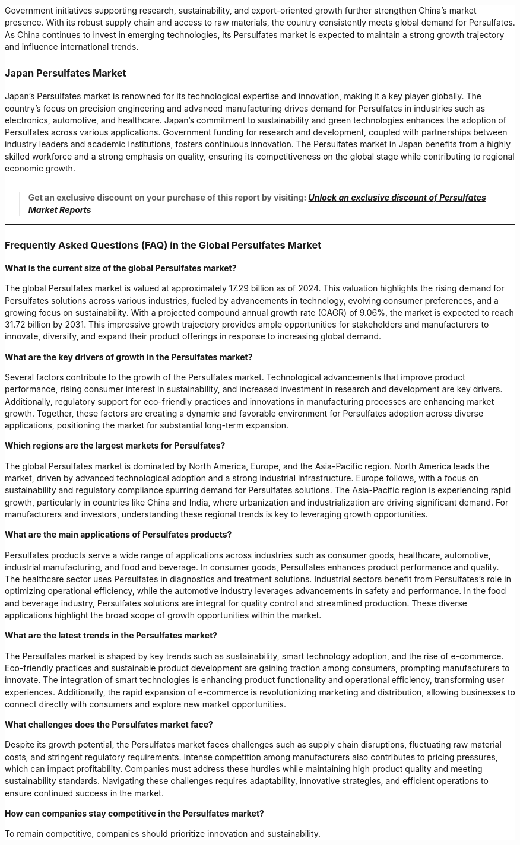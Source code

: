 Government initiatives supporting research, sustainability, and export-oriented growth further strengthen China&rsquo;s market presence. With its robust supply chain and access to raw materials, the country consistently meets global demand for Persulfates. As China continues to invest in emerging technologies, its Persulfates market is expected to maintain a strong growth trajectory and influence international trends.</p><h3>Japan Persulfates Market</h3><p>Japan&rsquo;s Persulfates market is renowned for its technological expertise and innovation, making it a key player globally. The country&rsquo;s focus on precision engineering and advanced manufacturing drives demand for Persulfates in industries such as electronics, automotive, and healthcare. Japan&rsquo;s commitment to sustainability and green technologies enhances the adoption of Persulfates across various applications. Government funding for research and development, coupled with partnerships between industry leaders and academic institutions, fosters continuous innovation. The Persulfates market in Japan benefits from a highly skilled workforce and a strong emphasis on quality, ensuring its competitiveness on the global stage while contributing to regional economic growth.</p><hr /><blockquote><p><strong>Get an exclusive discount on your purchase of this report by visiting: <em><a href="://marketresearchpulse.com/ask-for-discount/56355?utm_source=Github&amp;utm_medium=0111">Unlock an exclusive discount of Persulfates Market Reports</a></em>&nbsp;</strong></p></blockquote><hr /><h3>Frequently Asked Questions (FAQ) in the Global Persulfates Market</h3><p><strong>What is the current size of the global Persulfates market?</strong></p><p>The global Persulfates market is valued at approximately 17.29 billion as of 2024. This valuation highlights the rising demand for Persulfates solutions across various industries, fueled by advancements in technology, evolving consumer preferences, and a growing focus on sustainability. With a projected compound annual growth rate (CAGR) of 9.06%, the market is expected to reach 31.72 billion by 2031. This impressive growth trajectory provides ample opportunities for stakeholders and manufacturers to innovate, diversify, and expand their product offerings in response to increasing global demand.</p><p><strong>What are the key drivers of growth in the Persulfates market?</strong></p><p>Several factors contribute to the growth of the Persulfates market. Technological advancements that improve product performance, rising consumer interest in sustainability, and increased investment in research and development are key drivers. Additionally, regulatory support for eco-friendly practices and innovations in manufacturing processes are enhancing market growth. Together, these factors are creating a dynamic and favorable environment for Persulfates adoption across diverse applications, positioning the market for substantial long-term expansion.</p><p><strong>Which regions are the largest markets for Persulfates?</strong></p><p>The global Persulfates market is dominated by North America, Europe, and the Asia-Pacific region. North America leads the market, driven by advanced technological adoption and a strong industrial infrastructure. Europe follows, with a focus on sustainability and regulatory compliance spurring demand for Persulfates solutions. The Asia-Pacific region is experiencing rapid growth, particularly in countries like China and India, where urbanization and industrialization are driving significant demand. For manufacturers and investors, understanding these regional trends is key to leveraging growth opportunities.</p><p><strong>What are the main applications of Persulfates products?</strong></p><p>Persulfates products serve a wide range of applications across industries such as consumer goods, healthcare, automotive, industrial manufacturing, and food and beverage. In consumer goods, Persulfates enhances product performance and quality. The healthcare sector uses Persulfates in diagnostics and treatment solutions. Industrial sectors benefit from Persulfates&rsquo;s role in optimizing operational efficiency, while the automotive industry leverages advancements in safety and performance. In the food and beverage industry, Persulfates solutions are integral for quality control and streamlined production. These diverse applications highlight the broad scope of growth opportunities within the market.</p><p><strong>What are the latest trends in the Persulfates market?</strong></p><p>The Persulfates market is shaped by key trends such as sustainability, smart technology adoption, and the rise of e-commerce. Eco-friendly practices and sustainable product development are gaining traction among consumers, prompting manufacturers to innovate. The integration of smart technologies is enhancing product functionality and operational efficiency, transforming user experiences. Additionally, the rapid expansion of e-commerce is revolutionizing marketing and distribution, allowing businesses to connect directly with consumers and explore new market opportunities.</p><p><strong>What challenges does the Persulfates market face?</strong></p><p>Despite its growth potential, the Persulfates market faces challenges such as supply chain disruptions, fluctuating raw material costs, and stringent regulatory requirements. Intense competition among manufacturers also contributes to pricing pressures, which can impact profitability. Companies must address these hurdles while maintaining high product quality and meeting sustainability standards. Navigating these challenges requires adaptability, innovative strategies, and efficient operations to ensure continued success in the market.</p><p><strong>How can companies stay competitive in the Persulfates market?</strong></p><p>To remain competitive, companies should prioritize innovation and sustainability.